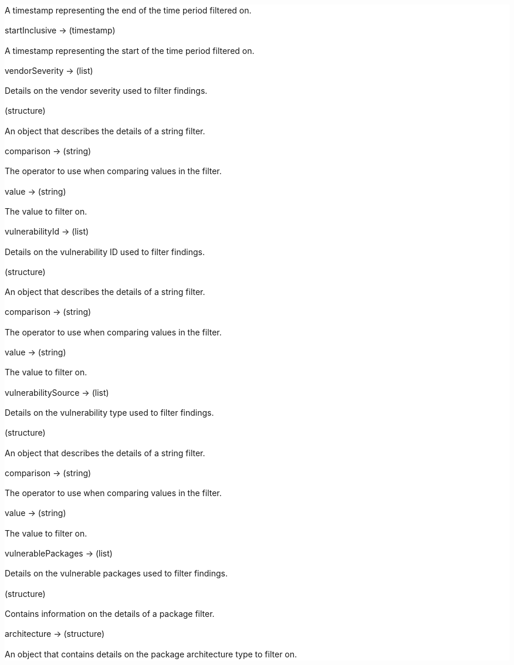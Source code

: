 A timestamp representing the end of the time period filtered on.

startInclusive -> (timestamp)

A timestamp representing the start of the time period filtered on.

vendorSeverity -> (list)

Details on the vendor severity used to filter findings.

(structure)

An object that describes the details of a string filter.

comparison -> (string)

The operator to use when comparing values in the filter.

value -> (string)

The value to filter on.

vulnerabilityId -> (list)

Details on the vulnerability ID used to filter findings.

(structure)

An object that describes the details of a string filter.

comparison -> (string)

The operator to use when comparing values in the filter.

value -> (string)

The value to filter on.

vulnerabilitySource -> (list)

Details on the vulnerability type used to filter findings.

(structure)

An object that describes the details of a string filter.

comparison -> (string)

The operator to use when comparing values in the filter.

value -> (string)

The value to filter on.

vulnerablePackages -> (list)

Details on the vulnerable packages used to filter findings.

(structure)

Contains information on the details of a package filter.

architecture -> (structure)

An object that contains details on the package architecture type to filter on.
